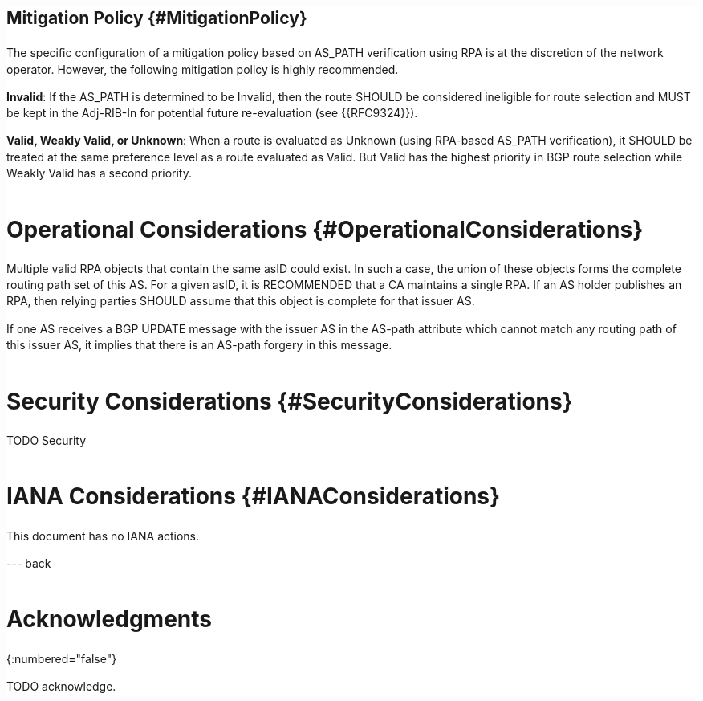 
## Mitigation Policy {#MitigationPolicy}

The specific configuration of a mitigation policy based on AS_PATH verification using RPA is at the discretion of the network operator. However, the following mitigation policy is highly recommended.

**Invalid**: If the AS_PATH is determined to be Invalid, then the route SHOULD be considered ineligible for route selection and MUST be kept in the Adj-RIB-In for potential future re-evaluation (see {{RFC9324}}).

**Valid, Weakly Valid, or Unknown**: When a route is evaluated as Unknown (using RPA-based AS_PATH verification), it SHOULD be treated at the same preference level as a route evaluated as Valid. But Valid has the highest priority in BGP route selection while Weakly Valid has a second priority.


# Operational Considerations {#OperationalConsiderations}

Multiple valid RPA objects that contain the same asID could exist. In such a case, the union of these objects forms the complete routing path set of this AS. For a given asID, it is RECOMMENDED that a CA maintains a single RPA. If an AS holder publishes an RPA, then relying parties SHOULD assume that this object is complete for that issuer AS.

If one AS receives a BGP UPDATE message with the issuer AS in the AS-path attribute which cannot match any routing path of this issuer AS, it implies that there is an AS-path forgery in this message.

# Security Considerations {#SecurityConsiderations}

TODO Security


# IANA Considerations {#IANAConsiderations}

This document has no IANA actions.


--- back

# Acknowledgments
{:numbered="false"}

TODO acknowledge.
